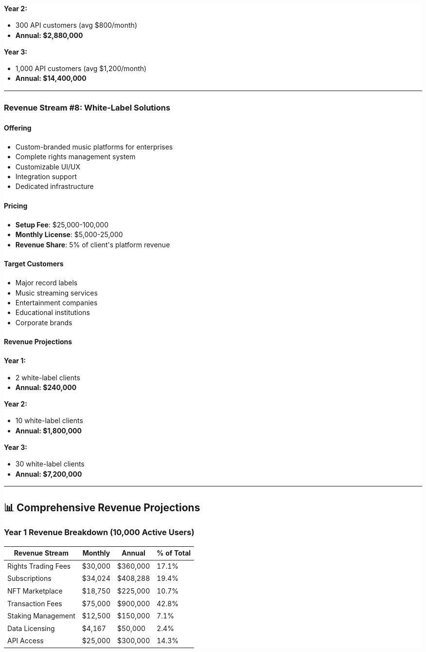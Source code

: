 **Year 2:**
- 300 API customers (avg $800/month)
- **Annual: $2,880,000**

**Year 3:**
- 1,000 API customers (avg $1,200/month)
- **Annual: $14,400,000**

---

### **Revenue Stream #8: White-Label Solutions**

#### **Offering**
- Custom-branded music platforms for enterprises
- Complete rights management system
- Customizable UI/UX
- Integration support
- Dedicated infrastructure

#### **Pricing**
- **Setup Fee**: $25,000-100,000
- **Monthly License**: $5,000-25,000
- **Revenue Share**: 5% of client's platform revenue

#### **Target Customers**
- Major record labels
- Music streaming services
- Entertainment companies
- Educational institutions
- Corporate brands

#### **Revenue Projections**
**Year 1:**
- 2 white-label clients
- **Annual: $240,000**

**Year 2:**
- 10 white-label clients
- **Annual: $1,800,000**

**Year 3:**
- 30 white-label clients
- **Annual: $7,200,000**

---

## 📊 **Comprehensive Revenue Projections**

### **Year 1 Revenue Breakdown (10,000 Active Users)**

| Revenue Stream | Monthly | Annual | % of Total |
|---|---|---|---|
| Rights Trading Fees | $30,000 | $360,000 | 17.1% |
| Subscriptions | $34,024 | $408,288 | 19.4% |
| NFT Marketplace | $18,750 | $225,000 | 10.7% |
| Transaction Fees | $75,000 | $900,000 | 42.8% |
| Staking Management | $12,500 | $150,000 | 7.1% |
| Data Licensing | $4,167 | $50,000 | 2.4% |
| API Access | $25,000 | $300,000 | 14.3% |